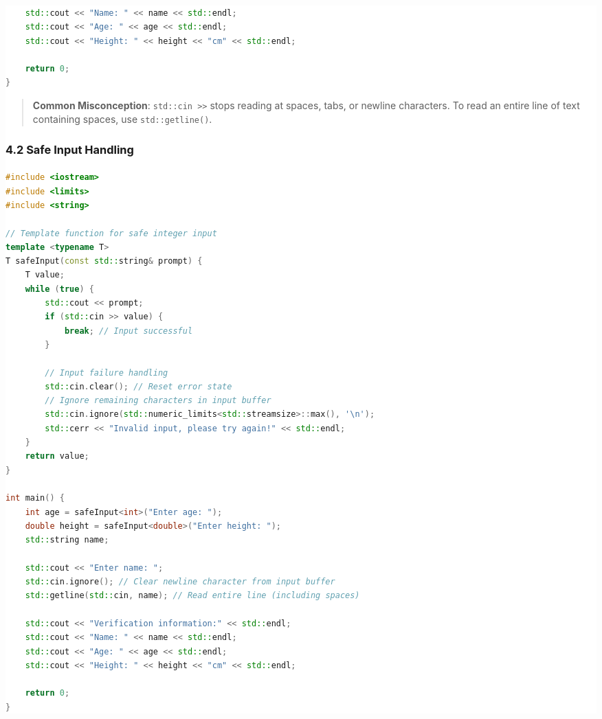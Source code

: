```cpp
    std::cout << "Name: " << name << std::endl;
    std::cout << "Age: " << age << std::endl;
    std::cout << "Height: " << height << "cm" << std::endl;
    
    return 0;
}
```

> **Common Misconception**: `std::cin >>` stops reading at spaces, tabs, or newline characters. To read an entire line of text containing spaces, use `std::getline()`.

### 4.2 Safe Input Handling

```cpp
#include <iostream>
#include <limits>
#include <string>

// Template function for safe integer input
template <typename T>
T safeInput(const std::string& prompt) {
    T value;
    while (true) {
        std::cout << prompt;
        if (std::cin >> value) {
            break; // Input successful
        }
        
        // Input failure handling
        std::cin.clear(); // Reset error state
        // Ignore remaining characters in input buffer
        std::cin.ignore(std::numeric_limits<std::streamsize>::max(), '\n');
        std::cerr << "Invalid input, please try again!" << std::endl;
    }
    return value;
}

int main() {
    int age = safeInput<int>("Enter age: ");
    double height = safeInput<double>("Enter height: ");
    std::string name;
    
    std::cout << "Enter name: ";
    std::cin.ignore(); // Clear newline character from input buffer
    std::getline(std::cin, name); // Read entire line (including spaces)
    
    std::cout << "Verification information:" << std::endl;
    std::cout << "Name: " << name << std::endl;
    std::cout << "Age: " << age << std::endl;
    std::cout << "Height: " << height << "cm" << std::endl;
    
    return 0;
}
```
